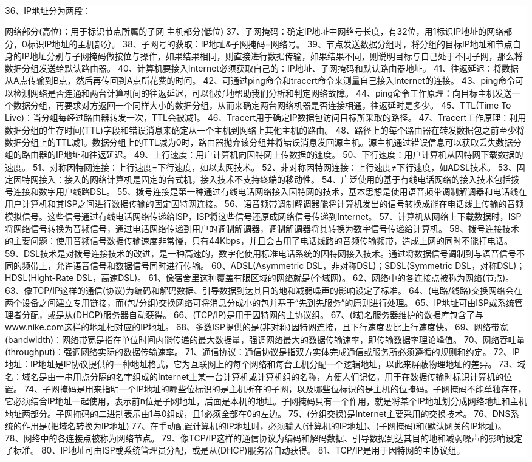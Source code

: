 36、IP地址分为两段：

网络部分(高位)：用于标识节点所属的子网
主机部分(低位)
37、子网掩码：确定IP地址中网络号长度，有32位，用1标识IP地址的网络部分，0标识IP地址的主机部分。
38、子网号的获取：IP地址&子网掩码=网络号。
39、节点发送数据分组时，将分组的目标IP地址和节点自身的IP地址分别与子网掩码做按位与操作，如果结果相同，则直接进行数据传输，如果结果不同，则说明目标与自己处于不同子网，那么将数据分组发送给默认路由器。
40、计算机要接入Internet必须获取自己的：IP地址、子网掩码和默认路由器地址。
41、往返延迟：将数据从A点传输到B点，然后再传回到A点所花费的时间。
42、可通过ping命令和tracert命令来测量自己接入Internet的连接。
43、ping命令可以检测网络是否连通和两台计算机间的往返延迟，可以很好地帮助我们分析和判定网络故障。
44、ping命令工作原理：向目标主机发送一个数据分组，再要求对方返回一个同样大小的数据分组，从而来确定两台网络机器是否连接相通，往返延时是多少。
45、TTL(Time To Live)：当分组每经过路由器转发一次，TTL会被减1。
46、Tracert用于确定IP数据包访问目标所采取的路径。
47、Tracert工作原理：利用数据分组的生存时间(TTL)字段和错误消息来确定从一个主机到网络上其他主机的路由。
48、路径上的每个路由器在转发数据包之前至少将数据分组上的TTL减1。数据分组上的TTL减为0时，路由器抛弃该分组并将错误消息发回源主机。源主机通过错误信息可以获取丢失数据分组的路由器的IP地址和往返延迟。
49、上行速度：用户计算机向因特网上传数据的速度。
50、下行速度：用户计算机从因特网下载数据的速度。
51、对称因特网连接：上行速度=下行速度，如以太网技术。
52、非对称因特网连接：上行速度≠下行速度，如ADSL技术。
53、固定因特网接入：接入的网络计算机是固定的台式机，接入技术不支持终端的移动性。
54、广泛使用的基于有线电话网络的接入技术包括拨号连接和数字用户线路DSL。
55、拨号连接是第一种通过有线电话网络接入因特网的技术，基本思想是使用语音频带调制解调器和电话线在用户计算机和其ISP之间进行数据传输的固定因特网连接。
56、语音频带调制解调器能将计算机发出的信号转换成能在电话线上传输的音频模拟信号。这些信号通过有线电话网络传递给ISP，ISP将这些信号还原成网络信号传递到Internet。
57、计算机从网络上下载数据时，ISP将网络信号转换为音频信号，通过电话网络传递到用户的调制解调器，调制解调器将其转换为数字信号传递给计算机。
58、拨号连接技术的主要问题：使用音频信号数据传输速度非常慢，只有44Kbps，并且会占用了电话线路的音频传输频带，造成上网的同时不能打电话。
59、DSL技术是对拨号连接技术的改进，是一种高速的，数字化使用标准电话系统的因特网接入技术。通过将数据信号调制到与语音信号不同的频带上，允许语音信号和数据信号同时进行传输。
60、ADSL(Asymmetric DSL，非对称DSL)；SDSL(Symmetric DSL，对称DSL)；HDSL(Hight-Rate DSL，高速DSL)。
61、像宿舍里这种覆盖有限区域的网络就是(个域网)。
62、网络中的各连接点被称为网络(节点)。
63、像TCP/IP这样的通信(协议)为编码和解码数据、引导数据到达其目的地和减弱噪声的影响设定了标准。
64、(电路/线路)交换网络会在两个设备之间建立专用链接，而(包/分组)交换网络可将消息分成小的包并基于“先到先服务”的原则进行处理。
65、IP地址可由ISP或系统管理者分配，或是从(DHCP)服务器自动获得。
66、(TCP/IP)是用于因特网的主协议组。
67、(域)名服务器维护的数据库包含了与www.nike.com这样的地址相对应的IP地址。
68、多数ISP提供的是(非对称)因特网连接，且下行速度要比上行速度快。
69、网络带宽(bandwidth)：网络带宽是指在单位时间内能传递的最大数据量，强调网络最大的数据传输速率，即传输数据率理论峰值。
70、网络吞吐量(throughput)：强调网络实际的数据传输速率。
71、通信协议：通信协议是指双方实体完成通信或服务所必须遵循的规则和约定。
72、IP地址：IP地址是IP协议提供的一种地址格式，它为互联网上的每个网络和每台主机分配一个逻辑地址，以此来屏蔽物理地址的差异。
73、域名：域名是由一串用点分隔的名字组成的Internet上某一台计算机或计算机组的名称，方便人们记忆，用于在数据传输时标识计算机的位置。
74、子网掩码是用来指明一个IP地址的哪些位标识的是主机所在的子网，以及哪些位标识的是主机的位掩码。子网掩码不能单独存在，它必须结合IP地址一起使用，表示前n位是子网地址，后面是本机的地址。子网掩码只有一个作用，就是将某个IP地址划分成网络地址和主机地址两部分。子网掩码的二进制表示由1与0组成，且1必须全部在0的左边。
75、(分组交换)是Internet主要采用的交换技术。
76、DNS系统的作用是(把域名转换为IP地址)
77、在手动配置计算机的IP地址时，必须输入(计算机的IP地址)、(子网掩码)和(默认网关的IP地址)。
78、网络中的各连接点被称为网络节点。
79、像TCP/IP这样的通信协议为编码和解码数据、引导数据到达其目的地和减弱噪声的影响设定了标准。
80、IP地址可由ISP或系统管理员分配，或是从(DHCP)服务器自动获得。
81、TCP/IP是用于因特网的主协议组。
